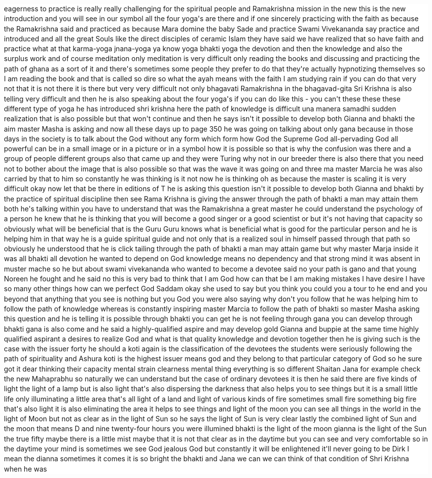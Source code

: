 eagerness to practice is really really challenging for the spiritual people and Ramakrishna mission in the new this is the new introduction and you will see in our symbol all the four yoga's are there and if one sincerely practicing with the faith as because the Ramakrishna said and practiced as because Mara domine the baby Sade and practice Swami Vivekananda say practice and introduced and all the great Souls like the direct disciples of ceramic Islam they have said we have realized that so have faith and practice what at that karma-yoga jnana-yoga ya know yoga bhakti yoga the devotion and then the knowledge and also the surplus work and of course meditation only meditation is very difficult only reading the books and discussing and practicing the path of ghana as a sort of it and there's sometimes some people they prefer to do that they're actually hypnotizing themselves so I am reading the book and that is called so dire so what the ayah means with the faith I am studying rain if you can do that very not that it is not there it is there but very very difficult not only bhagavati Ramakrishna in the bhagavad-gita Sri Krishna is also telling very difficult and then he is also speaking about the four yoga's if you can do like this - you can't these these these different type of yoga he has introduced shri krishna here the path of knowledge is difficult una manera samadhi sudden realization that is also possible but that won't continue and then he says isn't it possible to develop both Gianna and bhakti the aim master Masha is asking and now all these days up to page 350 he was going on talking about only gana because in those days in the society is to talk about the God without any form which form how God the Supreme God all-pervading God all powerful can be in a small image or in a picture or in a symbol how it is possible so that is why the confusion was there and a group of people different groups also that came up and they were Turing why not in our breeder there is also there that you need not to bother about the image that is also possible so that was the wave it was going on and three ma master Marcia he was also carried by that to him so constantly he was thinking is it not now he is thinking oh as because the master is scaling it is very difficult okay now let that be there in editions of T he is asking this question isn't it possible to develop both Gianna and bhakti by the practice of spiritual discipline then see Rama Krishna is giving the answer through the path of bhakti a man may attain them both he's talking within you have to understand that was the Ramakrishna a great master he could understand the psychology of a person he knew that he is thinking that you will become a good singer or a good scientist or but it's not having that capacity so obviously what will be beneficial that is the Guru Guru knows what is beneficial what is good for the particular person and he is helping him in that way he is a guide spiritual guide and not only that is a realized soul in himself passed through that path so obviously he understood that he is click tailing through the path of bhakti a man may attain game but why master Marja inside it was all bhakti all devotion he wanted to depend on God knowledge means no dependency and that strong mind it was absent in muster mache so he but about swami vivekananda who wanted to become a devotee said no your path is gano and that young Noreen he fought and he said no this is very bad to think that I am God how can that be I am making mistakes I have desire I have so many other things how can we perfect God Saddam okay she used to say but you think you could you a tour to he end and you beyond that anything that you see is nothing but you God you were also saying why don't you follow that he was helping him to follow the path of knowledge whereas is constantly inspiring master Marcia to follow the path of bhakti so master Masha asking this question and he is telling it is possible through bhakti you can get he is not feeling through gana you can develop through bhakti gana is also come and he said a highly-qualified aspire and may develop gold Gianna and buppie at the same time highly qualified aspirant a desires to realize God and what is that quality knowledge and devotion together then he is giving such is the case with the issuer forty he should a koti again is the classification of the devotees the students were seriously following the path of spirituality and Ashura koti is the highest issuer means god and they belong to that particular category of God so he sure got it dear thinking their capacity mental strain clearness mental thing everything is so different Shaitan Jana for example check the new Mahaprabhu so naturally we can understand but the case of ordinary devotees it is then he said there are five kinds of light the light of a lamp but is also light that's also dispersing the darkness that also helps you to see things but it is a small little life only illuminating a little area that's all light of a land and light of various kinds of fire sometimes small fire something big fire that's also light it is also eliminating the area it helps to see things and light of the moon you can see all things in the world in the light of Moon but not as clear as in the light of Sun so he says the light of Sun is very clear lastly the combined light of Sun and the moon that means D and nine twenty-four hours you were illumined bhakti is the light of the moon gianna is the light of the Sun the true fifty maybe there is a little mist maybe that it is not that clear as in the daytime but you can see and very comfortable so in the daytime your mind is sometimes we see God jealous God but constantly it will be enlightened it'll never going to be Dirk I mean the dianna sometimes it comes it is so bright the bhakti and Jana we can we can think of that condition of Shri Krishna when he was